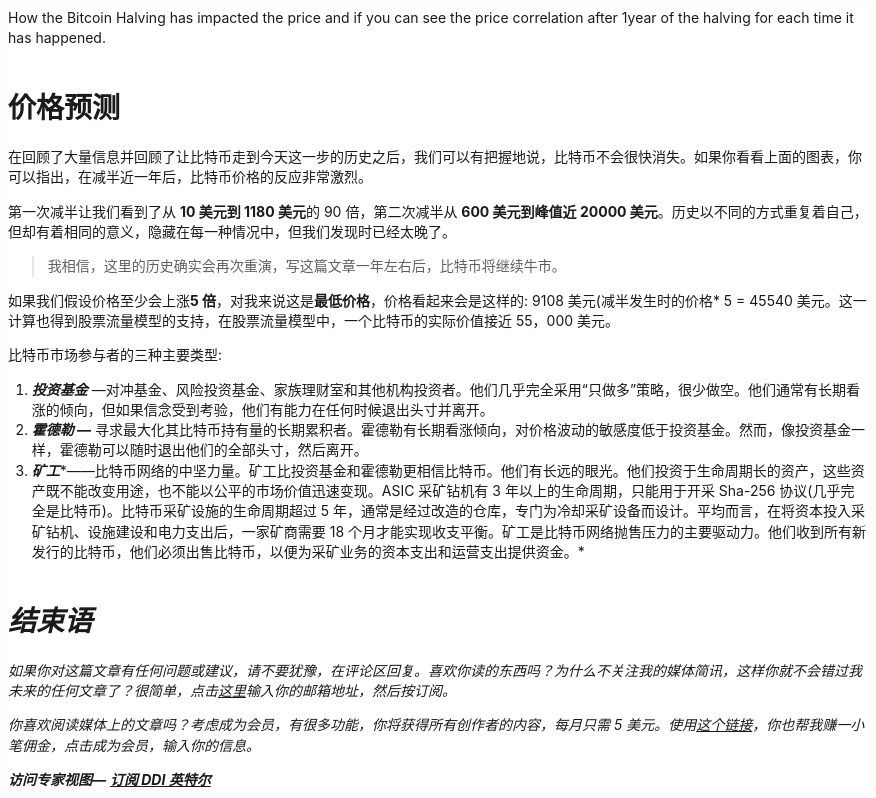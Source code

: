 How the Bitcoin Halving has impacted the price and if you can see the price correlation after 1year of the halving for each time it has happened.

# 价格预测

在回顾了大量信息并回顾了让比特币走到今天这一步的历史之后，我们可以有把握地说，比特币不会很快消失。如果你看看上面的图表，你可以指出，在减半近一年后，比特币价格的反应非常激烈。

第一次减半让我们看到了从 **10 美元到 1180 美元**的 90 倍，第二次减半从 **600 美元到峰值近 20000 美元**。历史以不同的方式重复着自己，但却有着相同的意义，隐藏在每一种情况中，但我们发现时已经太晚了。

> 我相信，这里的历史确实会再次重演，写这篇文章一年左右后，比特币将继续牛市。

如果我们假设价格至少会上涨**5 倍**，对我来说这是**最低价格**，价格看起来会是这样的:
9108 美元(减半发生时的价格* 5 = 45540 美元。这一计算也得到股票流量模型的支持，在股票流量模型中，一个比特币的实际价值接近 55，000 美元。

比特币市场参与者的三种主要类型:

1.  ***投资基金*** —对冲基金、风险投资基金、家族理财室和其他机构投资者。他们几乎完全采用“只做多”策略，很少做空。他们通常有长期看涨的倾向，但如果信念受到考验，他们有能力在任何时候退出头寸并离开。
2.  ***霍德勒* —** 寻求最大化其比特币持有量的长期累积者。霍德勒有长期看涨倾向，对价格波动的敏感度低于投资基金。然而，像投资基金一样，霍德勒可以随时退出他们的全部头寸，然后离开。
3.  ***矿工****——比特币网络的中坚力量。矿工比投资基金和霍德勒更相信比特币。他们有长远的眼光。他们投资于生命周期长的资产，这些资产既不能改变用途，也不能以公平的市场价值迅速变现。ASIC 采矿钻机有 3 年以上的生命周期，只能用于开采 Sha-256 协议(几乎完全是比特币)。比特币采矿设施的生命周期超过 5 年，通常是经过改造的仓库，专门为冷却采矿设备而设计。平均而言，在将资本投入采矿钻机、设施建设和电力支出后，一家矿商需要 18 个月才能实现收支平衡。矿工是比特币网络抛售压力的主要驱动力。他们收到所有新发行的比特币，他们必须出售比特币，以便为采矿业务的资本支出和运营支出提供资金。*

# *结束语*

*如果你对这篇文章有任何问题或建议，请不要犹豫，在评论区回复。喜欢你读的东西吗？为什么不关注我的媒体简讯，这样你就不会错过我未来的任何文章了？很简单，点击[这里](https://kgabeci.medium.com/subscribe)输入你的邮箱地址，然后按订阅。*

*你喜欢阅读媒体上的文章吗？考虑成为会员，有很多功能，你将获得所有创作者的内容，每月只需 5 美元。使用[这个链接](https://kgabeci.medium.com/membership)，你也帮我赚一小笔佣金，点击成为会员，输入你的信息。*

***访问专家视图—** [**订阅 DDI 英特尔**](https://datadriveninvestor.com/ddi-intel)*